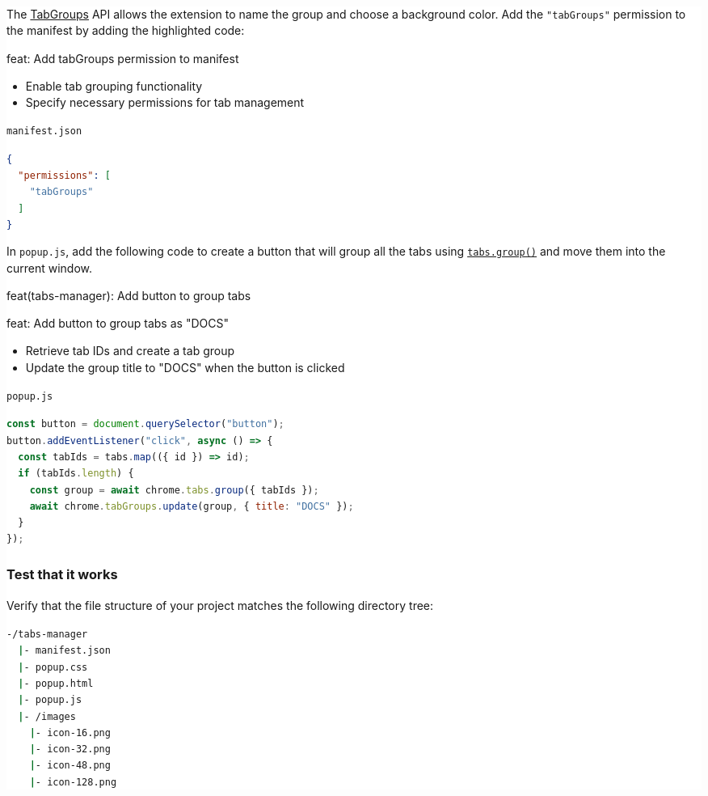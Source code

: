 The [TabGroups](https://developer.chrome.com/docs/extensions/reference/api/tabGroups) API allows the extension to name the group and choose a background color. Add the `"tabGroups"` permission to the manifest by adding the highlighted code:

feat: Add tabGroups permission to manifest

- Enable tab grouping functionality
- Specify necessary permissions for tab management

`manifest.json`
```json
{
  "permissions": [
    "tabGroups"
  ]
}
```

In `popup.js`, add the following code to create a button that will group all the tabs using [`tabs.group()`](https://developer.chrome.com/docs/extensions/reference/api/tabGroups) and move them into the current window.

feat(tabs-manager): Add button to group tabs

feat: Add button to group tabs as "DOCS"

- Retrieve tab IDs and create a tab group
- Update the group title to "DOCS" when the button is clicked

`popup.js`
```javascript
const button = document.querySelector("button");
button.addEventListener("click", async () => {
  const tabIds = tabs.map(({ id }) => id);
  if (tabIds.length) {
    const group = await chrome.tabs.group({ tabIds });
    await chrome.tabGroups.update(group, { title: "DOCS" });
  }
});
```

### Test that it works

Verify that the file structure of your project matches the following directory tree:

```sh
-/tabs-manager
  |- manifest.json
  |- popup.css
  |- popup.html
  |- popup.js
  |- /images
    |- icon-16.png
    |- icon-32.png
    |- icon-48.png
    |- icon-128.png
```
